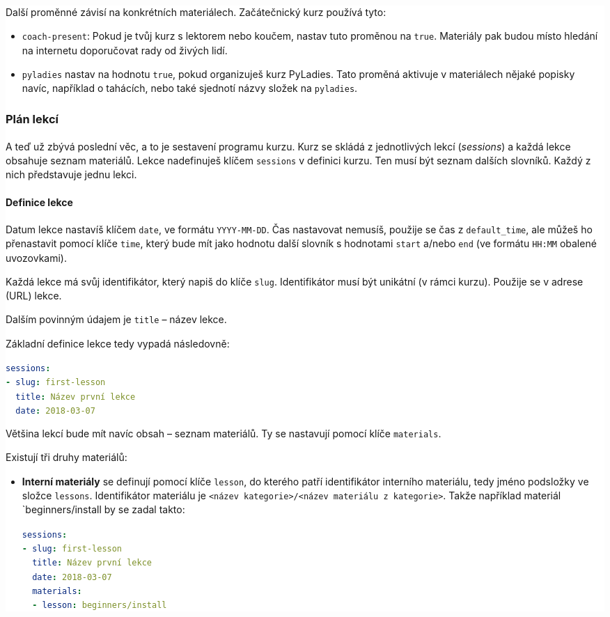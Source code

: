 Další proměnné závisí na konkrétních materiálech.
Začátečnický kurz používá tyto:

* `coach-present`: Pokud je tvůj kurz s lektorem nebo koučem, nastav tuto proměnou na `true`.
  Materiály pak budou místo hledání na internetu doporučovat rady od živých lidí.

* `pyladies` nastav na hodnotu `true`, pokud organizuješ kurz PyLadies.
  Tato proměná aktivuje v materiálech nějaké popisky navíc, například o tahácích, nebo také sjednotí názvy složek na `pyladies`.


### Plán lekcí

A teď už zbývá poslední věc, a to je sestavení programu kurzu.
Kurz se skládá z jednotlivých lekcí (*sessions*) a každá lekce obsahuje seznam materiálů.
Lekce nadefinuješ klíčem `sessions` v definici kurzu.
Ten musí být seznam dalších slovníků. Každý z nich představuje jednu lekci.

#### Definice lekce

Datum lekce nastavíš klíčem `date`, ve formátu `YYYY-MM-DD`.
Čas nastavovat nemusíš, použije se čas z `default_time`, ale můžeš ho přenastavit
pomocí klíče `time`, který bude mít jako hodnotu další slovník s hodnotami `start` a/nebo `end` (ve formátu `HH:MM` obalené uvozovkami).

Každá lekce má svůj identifikátor, který napiš do klíče `slug`.
Identifikátor musí být unikátní (v rámci kurzu).
Použije se v adrese (URL) lekce.

Dalším povinným údajem je `title` – název lekce.

Základní definice lekce tedy vypadá následovně:

```yaml
sessions:
- slug: first-lesson
  title: Název první lekce
  date: 2018-03-07
```

Většina lekcí bude mít navíc obsah – seznam materiálů.
Ty se nastavují pomocí klíče `materials`.

Existují tři druhy materiálů:

* **Interní materiály** se definují pomocí klíče `lesson`, do kterého patří
  identifikátor interního materiálu,
  tedy jméno podsložky ve složce `lessons`.
  Identifikátor materiálu je `<název kategorie>/<název materiálu z kategorie>`.
  Takže například materiál `beginners/install by se zadal takto:

    ```yaml
    sessions:
    - slug: first-lesson
      title: Název první lekce
      date: 2018-03-07
      materials:
      - lesson: beginners/install
    ```
